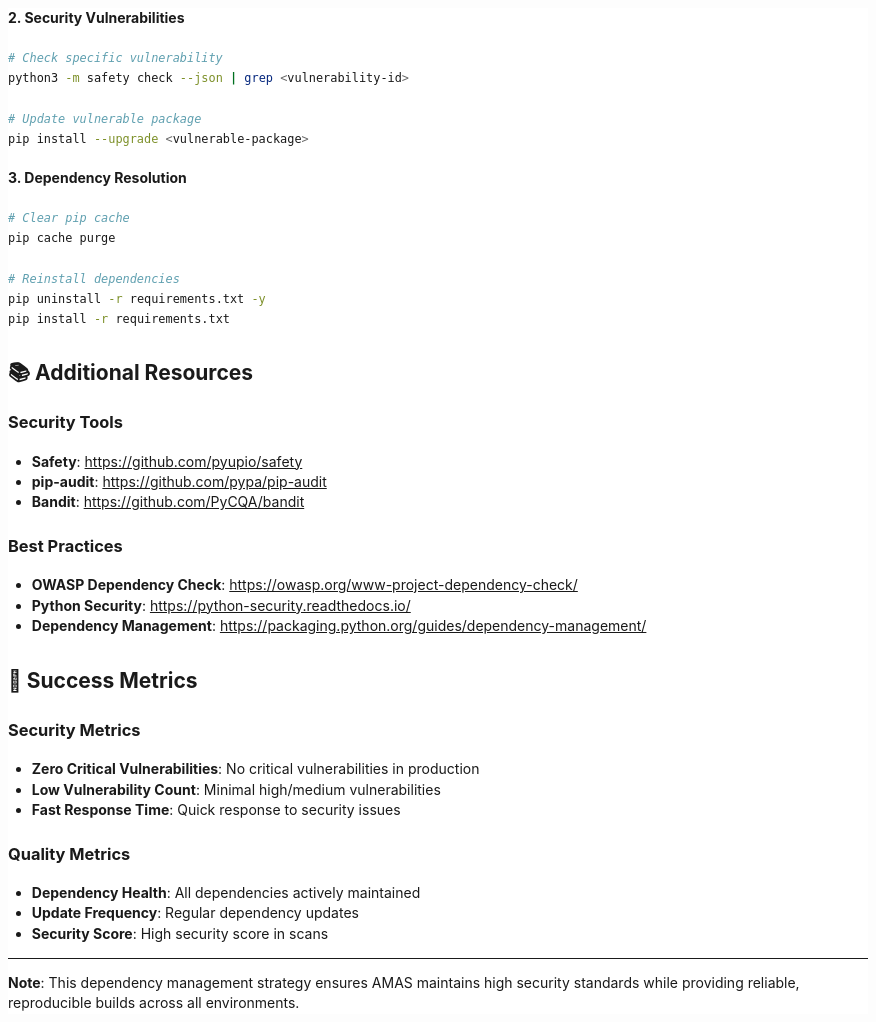 #### 2. Security Vulnerabilities
```bash
# Check specific vulnerability
python3 -m safety check --json | grep <vulnerability-id>

# Update vulnerable package
pip install --upgrade <vulnerable-package>
```

#### 3. Dependency Resolution
```bash
# Clear pip cache
pip cache purge

# Reinstall dependencies
pip uninstall -r requirements.txt -y
pip install -r requirements.txt
```

## 📚 Additional Resources

### Security Tools
- **Safety**: https://github.com/pyupio/safety
- **pip-audit**: https://github.com/pypa/pip-audit
- **Bandit**: https://github.com/PyCQA/bandit

### Best Practices
- **OWASP Dependency Check**: https://owasp.org/www-project-dependency-check/
- **Python Security**: https://python-security.readthedocs.io/
- **Dependency Management**: https://packaging.python.org/guides/dependency-management/

## 🎯 Success Metrics

### Security Metrics
- **Zero Critical Vulnerabilities**: No critical vulnerabilities in production
- **Low Vulnerability Count**: Minimal high/medium vulnerabilities
- **Fast Response Time**: Quick response to security issues

### Quality Metrics
- **Dependency Health**: All dependencies actively maintained
- **Update Frequency**: Regular dependency updates
- **Security Score**: High security score in scans

---

**Note**: This dependency management strategy ensures AMAS maintains high security standards while providing reliable, reproducible builds across all environments.